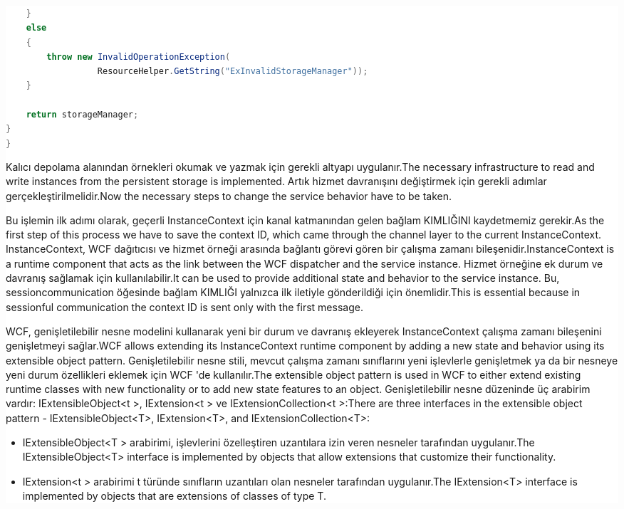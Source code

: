 ```csharp
    }
    else
    {
        throw new InvalidOperationException(
                  ResourceHelper.GetString("ExInvalidStorageManager"));
    }

    return storageManager;
}
}
```

<span data-ttu-id="019a3-187">Kalıcı depolama alanından örnekleri okumak ve yazmak için gerekli altyapı uygulanır.</span><span class="sxs-lookup"><span data-stu-id="019a3-187">The necessary infrastructure to read and write instances from the persistent storage is implemented.</span></span> <span data-ttu-id="019a3-188">Artık hizmet davranışını değiştirmek için gerekli adımlar gerçekleştirilmelidir.</span><span class="sxs-lookup"><span data-stu-id="019a3-188">Now the necessary steps to change the service behavior have to be taken.</span></span>

<span data-ttu-id="019a3-189">Bu işlemin ilk adımı olarak, geçerli InstanceContext için kanal katmanından gelen bağlam KIMLIĞINI kaydetmemiz gerekir.</span><span class="sxs-lookup"><span data-stu-id="019a3-189">As the first step of this process we have to save the context ID, which came through the channel layer to the current InstanceContext.</span></span> <span data-ttu-id="019a3-190">InstanceContext, WCF dağıtıcısı ve hizmet örneği arasında bağlantı görevi gören bir çalışma zamanı bileşenidir.</span><span class="sxs-lookup"><span data-stu-id="019a3-190">InstanceContext is a runtime component that acts as the link between the WCF dispatcher and the service instance.</span></span> <span data-ttu-id="019a3-191">Hizmet örneğine ek durum ve davranış sağlamak için kullanılabilir.</span><span class="sxs-lookup"><span data-stu-id="019a3-191">It can be used to provide additional state and behavior to the service instance.</span></span> <span data-ttu-id="019a3-192">Bu, sessioncommunication öğesinde bağlam KIMLIĞI yalnızca ilk iletiyle gönderildiği için önemlidir.</span><span class="sxs-lookup"><span data-stu-id="019a3-192">This is essential because in sessionful communication the context ID is sent only with the first message.</span></span>

<span data-ttu-id="019a3-193">WCF, genişletilebilir nesne modelini kullanarak yeni bir durum ve davranış ekleyerek InstanceContext çalışma zamanı bileşenini genişletmeyi sağlar.</span><span class="sxs-lookup"><span data-stu-id="019a3-193">WCF allows extending its InstanceContext runtime component by adding a new state and behavior using its extensible object pattern.</span></span> <span data-ttu-id="019a3-194">Genişletilebilir nesne stili, mevcut çalışma zamanı sınıflarını yeni işlevlerle genişletmek ya da bir nesneye yeni durum özellikleri eklemek için WCF 'de kullanılır.</span><span class="sxs-lookup"><span data-stu-id="019a3-194">The extensible object pattern is used in WCF to either extend existing runtime classes with new functionality or to add new state features to an object.</span></span> <span data-ttu-id="019a3-195">Genişletilebilir nesne düzeninde üç arabirim vardır: IExtensibleObject\<t >, IExtension\<t > ve IExtensionCollection\<t >:</span><span class="sxs-lookup"><span data-stu-id="019a3-195">There are three interfaces in the extensible object pattern - IExtensibleObject\<T>, IExtension\<T>, and IExtensionCollection\<T>:</span></span>

- <span data-ttu-id="019a3-196">IExtensibleObject\<T > arabirimi, işlevlerini özelleştiren uzantılara izin veren nesneler tarafından uygulanır.</span><span class="sxs-lookup"><span data-stu-id="019a3-196">The IExtensibleObject\<T> interface is implemented by objects that allow extensions that customize their functionality.</span></span>

- <span data-ttu-id="019a3-197">IExtension\<t > arabirimi t türünde sınıfların uzantıları olan nesneler tarafından uygulanır.</span><span class="sxs-lookup"><span data-stu-id="019a3-197">The IExtension\<T> interface is implemented by objects that are extensions of classes of type T.</span></span>
